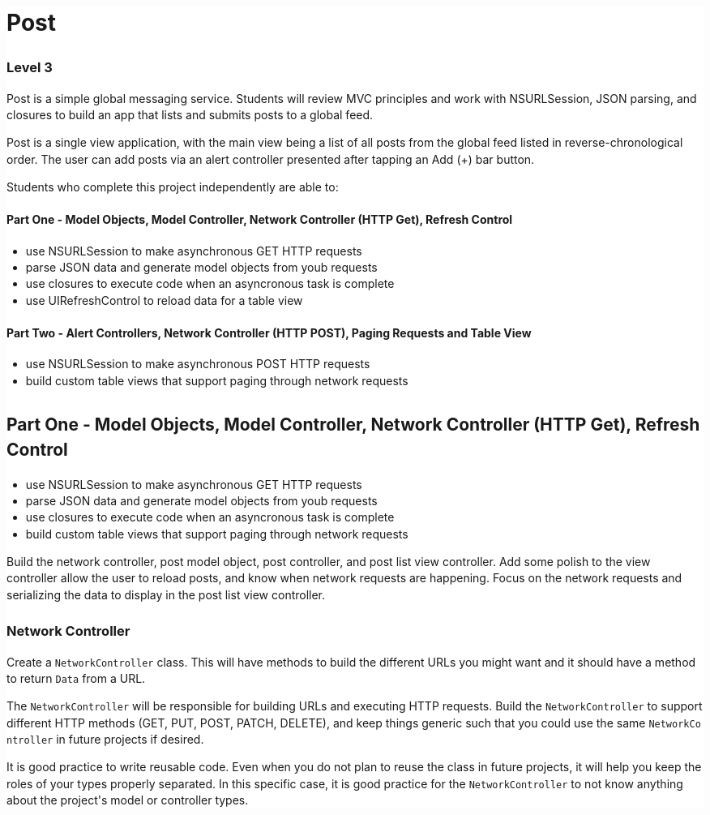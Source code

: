 # Post

### Level 3

Post is a simple global messaging service. Students will review MVC principles and work with NSURLSession, JSON parsing, and closures to build an app that lists and submits posts to a global feed.

Post is a single view application, with the main view being a list of all posts from the global feed listed in reverse-chronological order. The user can add posts via an alert controller presented after tapping an Add (+) bar button.

Students who complete this project independently are able to:

#### Part One - Model Objects, Model Controller, Network Controller (HTTP Get), Refresh Control

* use NSURLSession to make asynchronous GET HTTP requests
* parse JSON data and generate model objects from youb requests
* use closures to execute code when an asyncronous task is complete
* use UIRefreshControl to reload data for a table view

#### Part Two - Alert Controllers, Network Controller (HTTP POST), Paging Requests and Table View

* use NSURLSession to make asynchronous POST HTTP requests
* build custom table views that support paging through network requests

## Part One - Model Objects, Model Controller, Network Controller (HTTP Get), Refresh Control

* use NSURLSession to make asynchronous GET HTTP requests
* parse JSON data and generate model objects from youb requests
* use closures to execute code when an asyncronous task is complete
* build custom table views that support paging through network requests

Build the network controller, post model object, post controller, and post list view controller. Add some polish to the view controller allow the user to reload posts, and know when network requests are happening. Focus on the network requests and serializing the data to display in the post list view controller.

### Network Controller

Create a `NetworkController` class. This will have methods to build the different URLs you might want and it should have a method to return `Data` from a URL. 

The `NetworkController` will be responsible for building URLs and executing HTTP requests. Build the `NetworkController` to support different HTTP methods (GET, PUT, POST, PATCH, DELETE), and keep things generic such that you could use the same `NetworkController` in future projects if desired.

It is good practice to write reusable code. Even when you do not plan to reuse the class in future projects, it will help you keep the roles of your types properly separated. In this specific case, it is good practice for the `NetworkController` to not know anything about the project's model or controller types.
